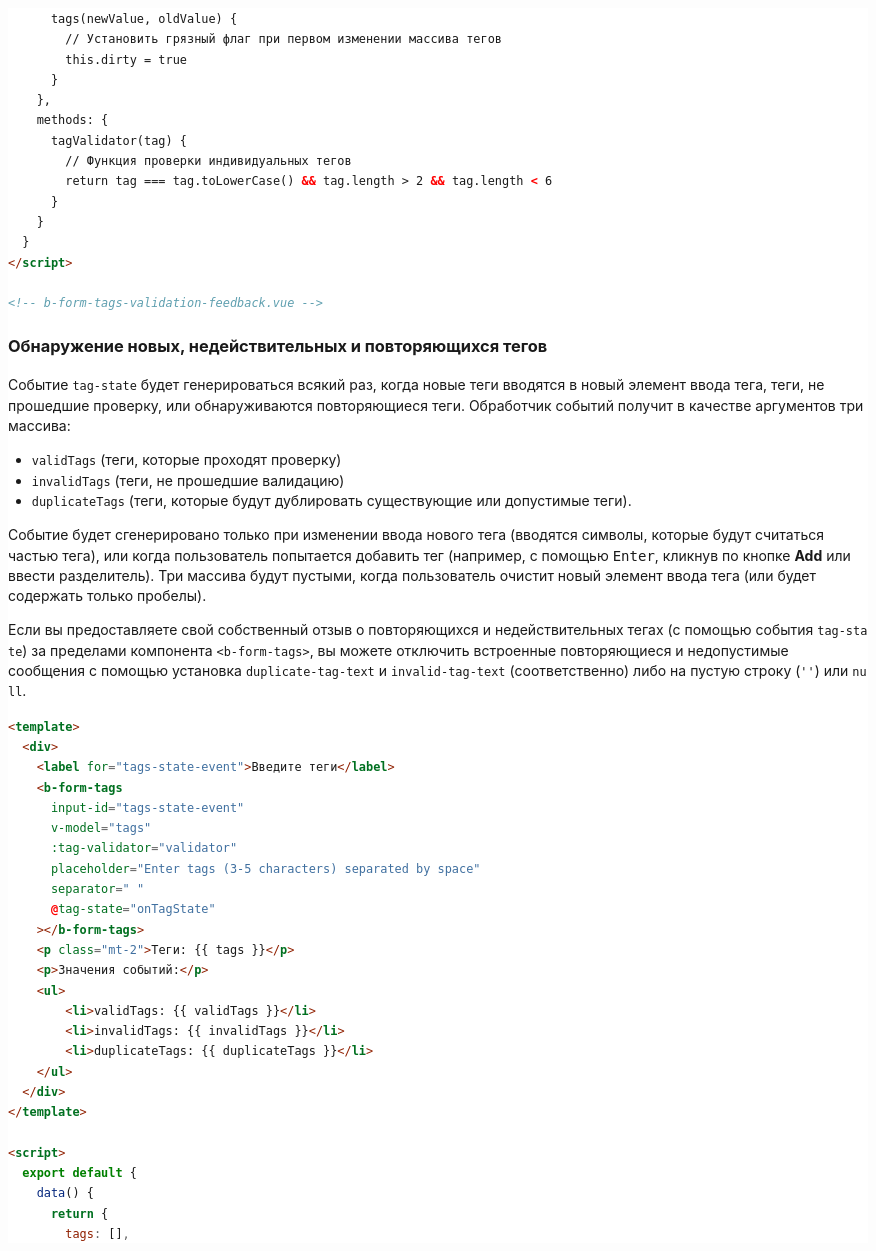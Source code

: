 ```html
      tags(newValue, oldValue) {
        // Установить грязный флаг при первом изменении массива тегов
        this.dirty = true
      }
    },
    methods: {
      tagValidator(tag) {
        // Функция проверки индивидуальных тегов
        return tag === tag.toLowerCase() && tag.length > 2 && tag.length < 6
      }
    }
  }
</script>

<!-- b-form-tags-validation-feedback.vue -->
```

### Обнаружение новых, недействительных и повторяющихся тегов

Событие `tag-state` будет генерироваться всякий раз, когда новые теги вводятся в новый элемент ввода тега, теги, не прошедшие проверку, или обнаруживаются повторяющиеся теги. Обработчик событий получит в качестве аргументов три массива:

- `validTags` (теги, которые проходят проверку)
- `invalidTags` (теги, не прошедшие валидацию)
- `duplicateTags` (теги, которые будут дублировать существующие или допустимые теги).

Событие будет сгенерировано только при изменении ввода нового тега (вводятся символы, которые будут считаться частью тега), или когда пользователь попытается добавить тег (например, с помощью <kbd>Enter</kbd>, кликнув по кнопке **Add** или ввести разделитель). Три массива будут пустыми, когда пользователь очистит новый элемент ввода тега (или будет содержать только пробелы).

Если вы предоставляете свой собственный отзыв о повторяющихся и недействительных тегах (с помощью события `tag-state`) за пределами компонента `<b-form-tags>`, вы можете отключить встроенные повторяющиеся и недопустимые сообщения с помощью установка `duplicate-tag-text` и `invalid-tag-text` (соответственно) либо на пустую строку (`''`) или `null`.

```html
<template>
  <div>
    <label for="tags-state-event">Введите теги</label>
    <b-form-tags
      input-id="tags-state-event"
      v-model="tags"
      :tag-validator="validator"
      placeholder="Enter tags (3-5 characters) separated by space"
      separator=" "
      @tag-state="onTagState"
    ></b-form-tags>
    <p class="mt-2">Теги: {{ tags }}</p>
    <p>Значения событий:</p>
    <ul>
        <li>validTags: {{ validTags }}</li>
        <li>invalidTags: {{ invalidTags }}</li>
        <li>duplicateTags: {{ duplicateTags }}</li>
    </ul>
  </div>
</template>

<script>
  export default {
    data() {
      return {
        tags: [],
```